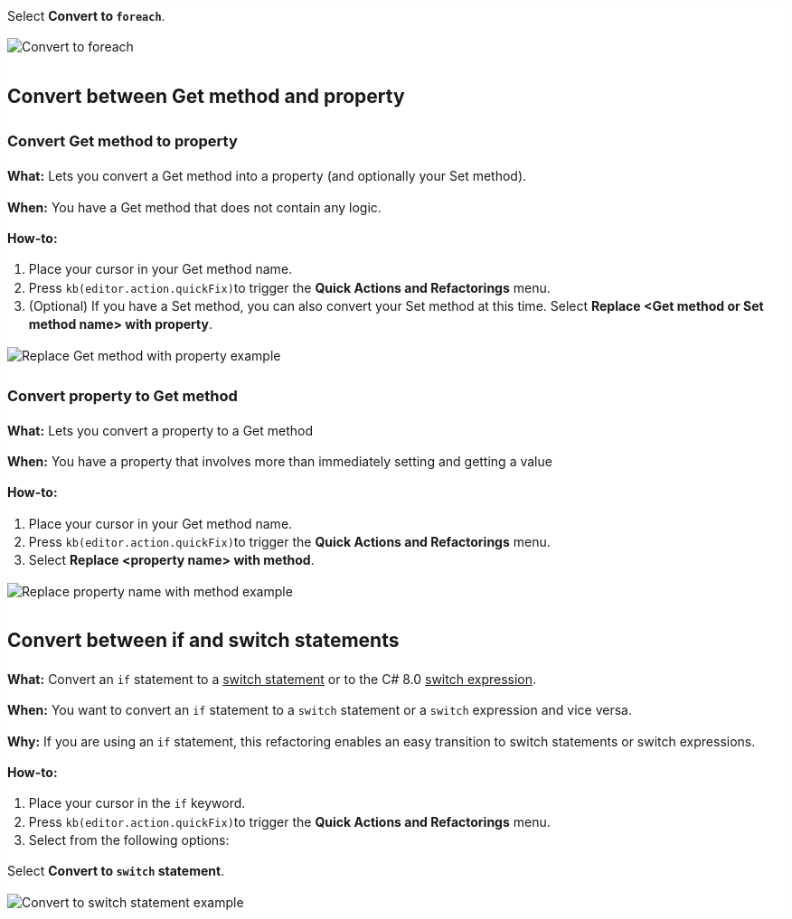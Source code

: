 Select **Convert to `foreach`**.

![Convert to `foreach`](images/refactoring/convert-to-foreach.png)

## Convert between Get method and property

### Convert Get method to property

**What:** Lets you convert a Get method into a property (and optionally your Set method).

**When:** You have a Get method that does not contain any logic.

**How-to:**

1. Place your cursor in your Get method name.
2. Press `kb(editor.action.quickFix)`to trigger the **Quick Actions and Refactorings** menu.
3. (Optional) If you have a Set method, you can also convert your Set method at this time. Select **Replace &lt;Get method or Set method name&gt; with property**.

![Replace Get method with property example](images/refactoring/replace-get-method-with-property.png)

### Convert property to Get method

**What:** Lets you convert a property to a Get method

**When:** You have a property that involves more than immediately setting and getting a value

**How-to:**

1. Place your cursor in your Get method name.
2. Press `kb(editor.action.quickFix)`to trigger the **Quick Actions and Refactorings** menu.
3. Select **Replace &lt;property name&gt; with method**.

![Replace property name with method example](images/refactoring/replace-property-with-method.png)

## Convert between if and switch statements

**What:** Convert an `if` statement to a [switch statement](https://learn.microsoft.com/dotnet/csharp/language-reference/keywords/switch) or to the C# 8.0 [switch expression](https://learn.microsoft.com/dotnet/csharp/whats-new/csharp-8#switch-expressions).

**When:** You want to convert an `if` statement to a `switch` statement or a `switch` expression and vice versa.

**Why:** If you are using an `if` statement, this refactoring enables an easy transition to switch statements or switch expressions.

**How-to:**

1. Place your cursor in the `if` keyword.
2. Press `kb(editor.action.quickFix)`to trigger the **Quick Actions and Refactorings** menu.
3. Select from the following options:

Select **Convert to `switch` statement**.

![Convert to `switch` statement example](images/refactoring/convert-to-switch-statement.png)
